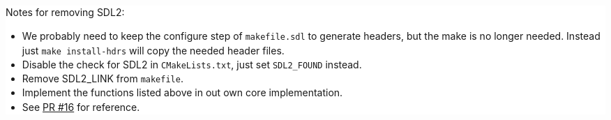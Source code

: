 Notes for removing SDL2:
* We probably need to keep the configure step of `makefile.sdl` to generate headers, but the make is no longer needed. Instead just `make install-hdrs` will copy the needed header files.
* Disable the check for SDL2 in `CMakeLists.txt`, just set `SDL2_FOUND` instead.
* Remove SDL2_LINK from `makefile`.
* Implement the functions listed above in out own core implementation.
* See [PR #16](https://github.com/bbbradsmith/hatariB/pull/16) for reference.
